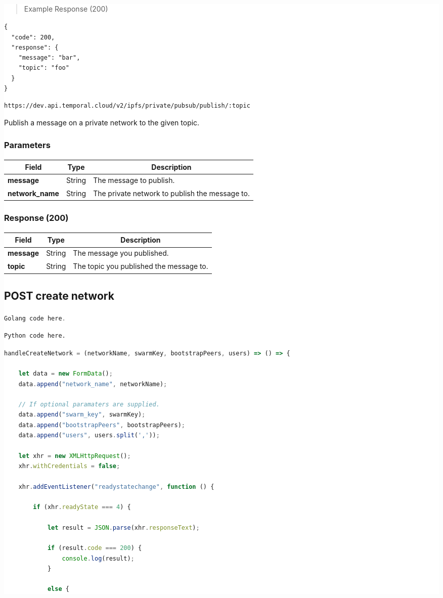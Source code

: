 > Example Response (200)

```
{
  "code": 200,
  "response": {
    "message": "bar",
    "topic": "foo"
  }
}
```

`https://dev.api.temporal.cloud/v2/ipfs/private/pubsub/publish/:topic`

Publish a message on a private network to the given topic.

### Parameters

| Field | Type | Description
|-----------|------|-------------
| <b>message</b> | String | The message to publish.
| <b>network_name</b> | String | The private network to publish the message to.

### Response (200)

| Field | Type | Description
|-----------|------|-------------
| <b>message</b> | String | The message you published.
| <b>topic</b> | String | The topic you published the message to.

## POST create network

```go
Golang code here.
```

```python
Python code here.
```

```javascript
handleCreateNetwork = (networkName, swarmKey, bootstrapPeers, users) => () => {

    let data = new FormData();
    data.append("network_name", networkName);

    // If optional paramaters are supplied.
    data.append("swarm_key", swarmKey);
    data.append("bootstrapPeers", bootstrapPeers);
    data.append("users", users.split(','));

    let xhr = new XMLHttpRequest();
    xhr.withCredentials = false;

    xhr.addEventListener("readystatechange", function () {

        if (xhr.readyState === 4) {

            let result = JSON.parse(xhr.responseText);

            if (result.code === 200) {
                console.log(result);
            }

            else {
```